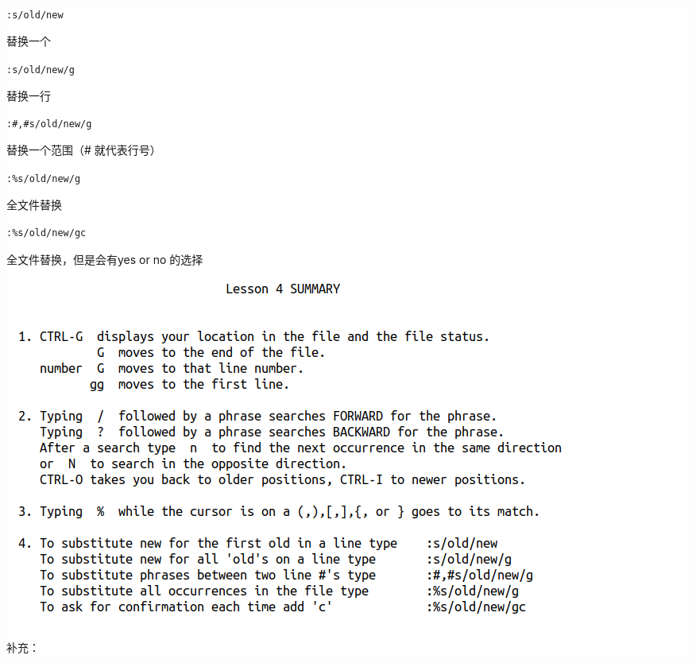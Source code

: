 ```
:s/old/new
```

替换一个

```
:s/old/new/g
```

替换一行

```
:#,#s/old/new/g
```

替换一个范围（# 就代表行号）

```
:%s/old/new/g
```

全文件替换

```
:%s/old/new/gc
```

全文件替换，但是会有yes or no 的选择



![image-20231017164807915](vimtutor.assets/image-20231017164807915.png)



补充：
